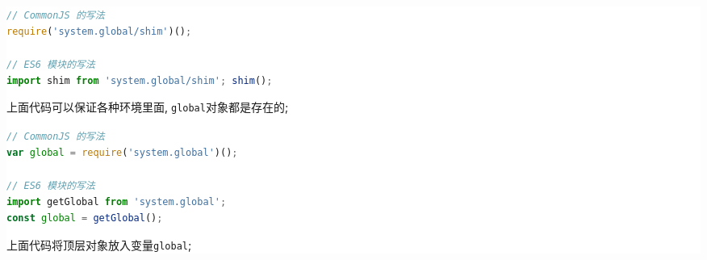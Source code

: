 ```javascript
// CommonJS 的写法
require('system.global/shim')();

// ES6 模块的写法
import shim from 'system.global/shim'; shim();
```

上面代码可以保证各种环境里面, `global`对象都是存在的;

```javascript
// CommonJS 的写法
var global = require('system.global')();

// ES6 模块的写法
import getGlobal from 'system.global';
const global = getGlobal();
```

上面代码将顶层对象放入变量`global`;
